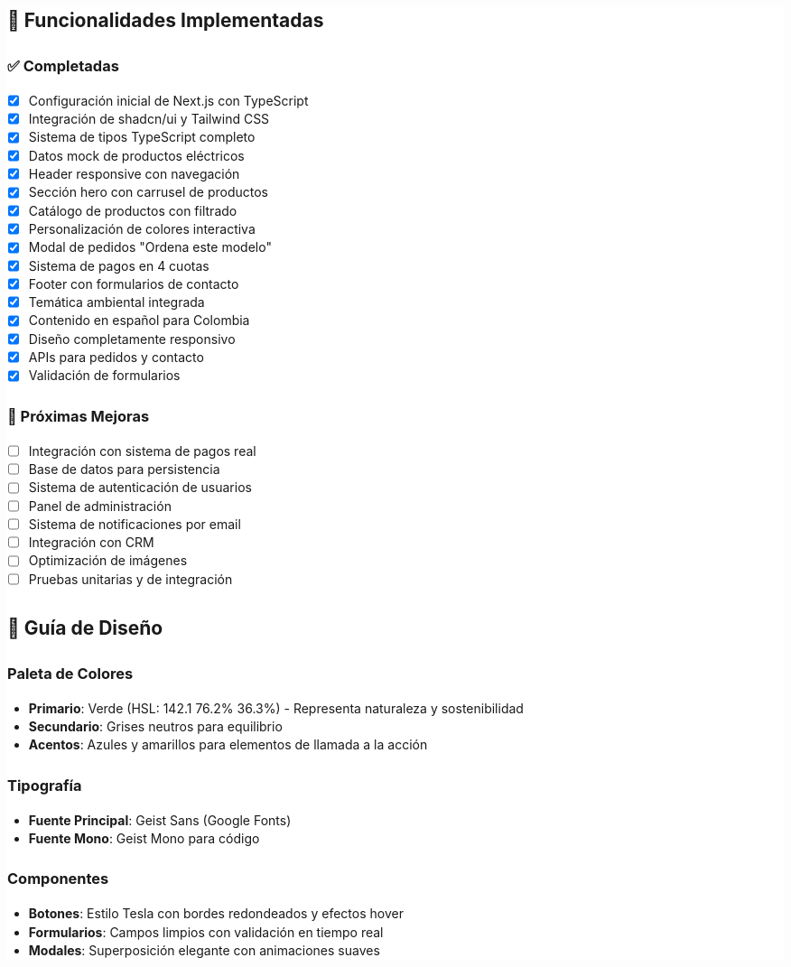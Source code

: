 ## 🎯 Funcionalidades Implementadas

### ✅ Completadas

- [x] Configuración inicial de Next.js con TypeScript
- [x] Integración de shadcn/ui y Tailwind CSS
- [x] Sistema de tipos TypeScript completo
- [x] Datos mock de productos eléctricos
- [x] Header responsive con navegación
- [x] Sección hero con carrusel de productos
- [x] Catálogo de productos con filtrado
- [x] Personalización de colores interactiva
- [x] Modal de pedidos "Ordena este modelo"
- [x] Sistema de pagos en 4 cuotas
- [x] Footer con formularios de contacto
- [x] Temática ambiental integrada
- [x] Contenido en español para Colombia
- [x] Diseño completamente responsivo
- [x] APIs para pedidos y contacto
- [x] Validación de formularios

### 🔄 Próximas Mejoras

- [ ] Integración con sistema de pagos real
- [ ] Base de datos para persistencia
- [ ] Sistema de autenticación de usuarios
- [ ] Panel de administración
- [ ] Sistema de notificaciones por email
- [ ] Integración con CRM
- [ ] Optimización de imágenes
- [ ] Pruebas unitarias y de integración

## 🎨 Guía de Diseño

### Paleta de Colores

- **Primario**: Verde (HSL: 142.1 76.2% 36.3%) - Representa naturaleza y sostenibilidad
- **Secundario**: Grises neutros para equilibrio
- **Acentos**: Azules y amarillos para elementos de llamada a la acción

### Tipografía

- **Fuente Principal**: Geist Sans (Google Fonts)
- **Fuente Mono**: Geist Mono para código

### Componentes

- **Botones**: Estilo Tesla con bordes redondeados y efectos hover
- **Formularios**: Campos limpios con validación en tiempo real
- **Modales**: Superposición elegante con animaciones suaves
